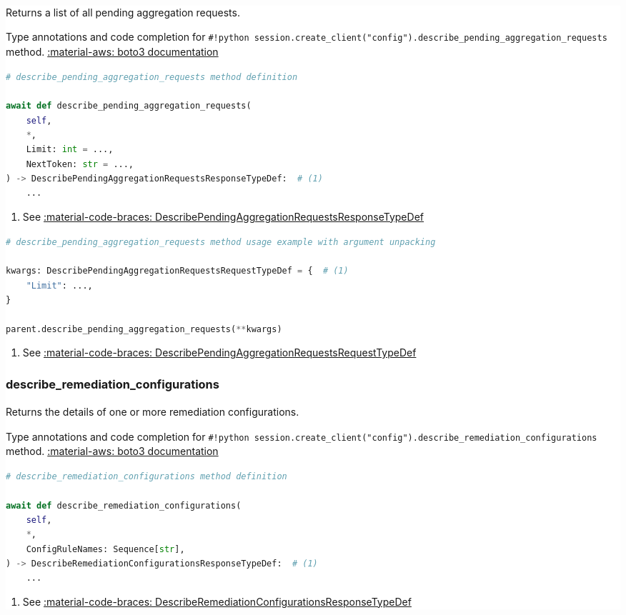 Returns a list of all pending aggregation requests.

Type annotations and code completion for `#!python session.create_client("config").describe_pending_aggregation_requests` method.
[:material-aws: boto3 documentation](https://boto3.amazonaws.com/v1/documentation/api/latest/reference/services/config/client/describe_pending_aggregation_requests.html)

```python
# describe_pending_aggregation_requests method definition

await def describe_pending_aggregation_requests(
    self,
    *,
    Limit: int = ...,
    NextToken: str = ...,
) -> DescribePendingAggregationRequestsResponseTypeDef:  # (1)
    ...
```

1. See [:material-code-braces: DescribePendingAggregationRequestsResponseTypeDef](./type_defs.md#describependingaggregationrequestsresponsetypedef) 


```python
# describe_pending_aggregation_requests method usage example with argument unpacking

kwargs: DescribePendingAggregationRequestsRequestTypeDef = {  # (1)
    "Limit": ...,
}

parent.describe_pending_aggregation_requests(**kwargs)
```

1. See [:material-code-braces: DescribePendingAggregationRequestsRequestTypeDef](./type_defs.md#describependingaggregationrequestsrequesttypedef) 

### describe\_remediation\_configurations

Returns the details of one or more remediation configurations.

Type annotations and code completion for `#!python session.create_client("config").describe_remediation_configurations` method.
[:material-aws: boto3 documentation](https://boto3.amazonaws.com/v1/documentation/api/latest/reference/services/config/client/describe_remediation_configurations.html)

```python
# describe_remediation_configurations method definition

await def describe_remediation_configurations(
    self,
    *,
    ConfigRuleNames: Sequence[str],
) -> DescribeRemediationConfigurationsResponseTypeDef:  # (1)
    ...
```

1. See [:material-code-braces: DescribeRemediationConfigurationsResponseTypeDef](./type_defs.md#describeremediationconfigurationsresponsetypedef) 
